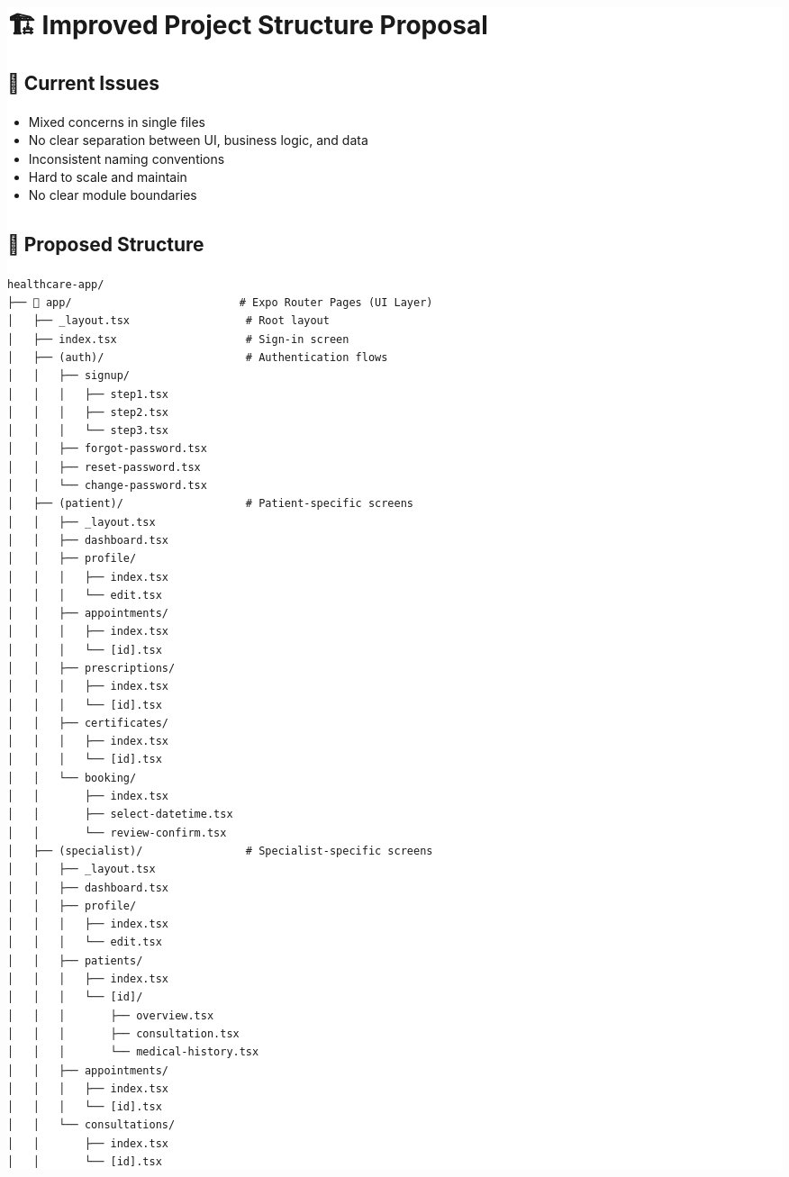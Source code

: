 # 🏗️ Improved Project Structure Proposal

## 📁 Current Issues
- Mixed concerns in single files
- No clear separation between UI, business logic, and data
- Inconsistent naming conventions
- Hard to scale and maintain
- No clear module boundaries

## 🎯 Proposed Structure

```
healthcare-app/
├── 📱 app/                          # Expo Router Pages (UI Layer)
│   ├── _layout.tsx                  # Root layout
│   ├── index.tsx                    # Sign-in screen
│   ├── (auth)/                      # Authentication flows
│   │   ├── signup/
│   │   │   ├── step1.tsx
│   │   │   ├── step2.tsx
│   │   │   └── step3.tsx
│   │   ├── forgot-password.tsx
│   │   ├── reset-password.tsx
│   │   └── change-password.tsx
│   ├── (patient)/                   # Patient-specific screens
│   │   ├── _layout.tsx
│   │   ├── dashboard.tsx
│   │   ├── profile/
│   │   │   ├── index.tsx
│   │   │   └── edit.tsx
│   │   ├── appointments/
│   │   │   ├── index.tsx
│   │   │   └── [id].tsx
│   │   ├── prescriptions/
│   │   │   ├── index.tsx
│   │   │   └── [id].tsx
│   │   ├── certificates/
│   │   │   ├── index.tsx
│   │   │   └── [id].tsx
│   │   └── booking/
│   │       ├── index.tsx
│   │       ├── select-datetime.tsx
│   │       └── review-confirm.tsx
│   ├── (specialist)/                # Specialist-specific screens
│   │   ├── _layout.tsx
│   │   ├── dashboard.tsx
│   │   ├── profile/
│   │   │   ├── index.tsx
│   │   │   └── edit.tsx
│   │   ├── patients/
│   │   │   ├── index.tsx
│   │   │   └── [id]/
│   │   │       ├── overview.tsx
│   │   │       ├── consultation.tsx
│   │   │       └── medical-history.tsx
│   │   ├── appointments/
│   │   │   ├── index.tsx
│   │   │   └── [id].tsx
│   │   └── consultations/
│   │       ├── index.tsx
│   │       └── [id].tsx
```